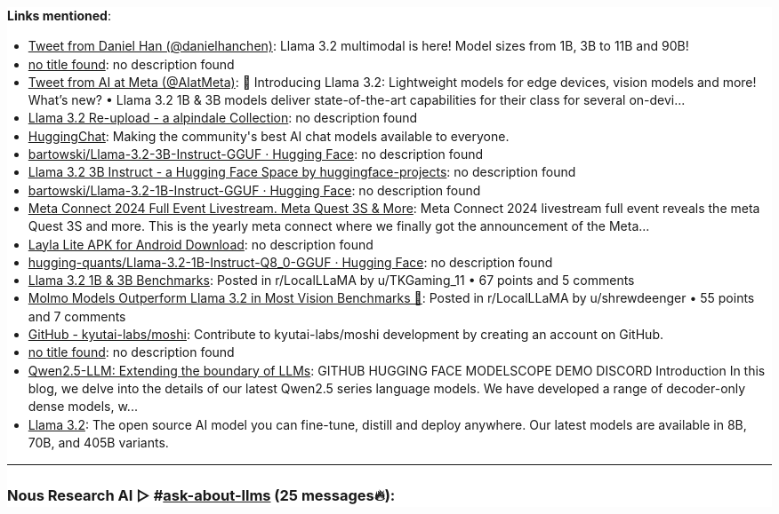
<div class="linksMentioned">

<strong>Links mentioned</strong>:

<ul>
<li>
<a href="https://x.com/danielhanchen/status/1838987356810199153">Tweet from Daniel Han (@danielhanchen)</a>: Llama 3.2 multimodal is here! Model sizes from 1B, 3B to 11B and 90B!</li><li><a href="https://molmo.allenai.org/blog">no title found</a>: no description found</li><li><a href="https://x.com/AIatMeta/status/1838993953502515702?t=Lva0weiqBSGrpNXp02yz9Q&s=19">Tweet from AI at Meta (@AIatMeta)</a>: 📣 Introducing Llama 3.2: Lightweight models for edge devices, vision models and more!  What’s new? • Llama 3.2 1B & 3B models deliver state-of-the-art capabilities for their class for several on-devi...</li><li><a href="https://huggingface.co/collections/alpindale/llama-32-re-upload-66f463d7940e8a6c7f5b7bbc">Llama 3.2 Re-upload - a alpindale Collection</a>: no description found</li><li><a href="https://huggingface.co/chat/settings/NousResearch/Hermes-3-Llama-3.1-8B">HuggingChat</a>: Making the community's best AI chat models available to everyone.</li><li><a href="https://huggingface.co/bartowski/Llama-3.2-3B-Instruct-GGUF">bartowski/Llama-3.2-3B-Instruct-GGUF · Hugging Face</a>: no description found</li><li><a href="https://huggingface.co/spaces/huggingface-projects/llama-3.2-3B-Instruct">Llama 3.2 3B Instruct - a Hugging Face Space by huggingface-projects</a>: no description found</li><li><a href="https://huggingface.co/bartowski/Llama-3.2-1B-Instruct-GGUF">bartowski/Llama-3.2-1B-Instruct-GGUF · Hugging Face</a>: no description found</li><li><a href="https://www.youtube.com/watch?v=ezXhxAkhJfk">Meta Connect 2024 Full Event Livestream. Meta Quest 3S &amp; More</a>: Meta Connect 2024 livestream full event reveals the meta Quest 3S and more. This is the yearly meta connect where we finally got the announcement of the Meta...</li><li><a href="https://apkpure.com/layla-lite/com.laylalite">Layla Lite APK for Android Download</a>: no description found</li><li><a href="https://huggingface.co/hugging-quants/Llama-3.2-1B-Instruct-Q8_0-GGUF">hugging-quants/Llama-3.2-1B-Instruct-Q8_0-GGUF · Hugging Face</a>: no description found</li><li><a href="https://old.reddit.com/r/LocalLLaMA/comments/1fp9wem/llama_32_1b_3b_benchmarks/)">Llama 3.2 1B &amp; 3B Benchmarks</a>: Posted in r/LocalLLaMA by u/TKGaming_11 • 67 points and 5 comments</li><li><a href="https://old.reddit.com/r/LocalLLaMA/comments/1fpb4m3/molmo_models_outperform_llama_32_in_most_vision/">Molmo Models Outperform Llama 3.2 in Most Vision Benchmarks 🌟</a>: Posted in r/LocalLLaMA by u/shrewdeenger • 55 points and 7 comments</li><li><a href="https://github.com/kyutai-labs/moshi">GitHub - kyutai-labs/moshi</a>: Contribute to kyutai-labs/moshi development by creating an account on GitHub.</li><li><a href="https://huggingface.co/bartowski/Llama-3.2-1B-Instruct-GGUF/resolve/main/Llama-3.2-1B-Instruct-f16.gguf">no title found</a>: no description found</li><li><a href="https://qwenlm.github.io/blog/qwen2.5-llm/">Qwen2.5-LLM: Extending the boundary of LLMs</a>: GITHUB HUGGING FACE MODELSCOPE DEMO DISCORD Introduction In this blog, we delve into the details of our latest Qwen2.5 series language models. We have developed a range of decoder-only dense models, w...</li><li><a href="https://www.llama.com/">Llama 3.2</a>: The open source AI model you can fine-tune, distill and deploy anywhere. Our latest models are available in 8B, 70B, and 405B variants.
</li>
</ul>

</div>
  

---


### **Nous Research AI ▷ #[ask-about-llms](https://discord.com/channels/1053877538025386074/1154120232051408927/1288215366371119236)** (25 messages🔥): 
